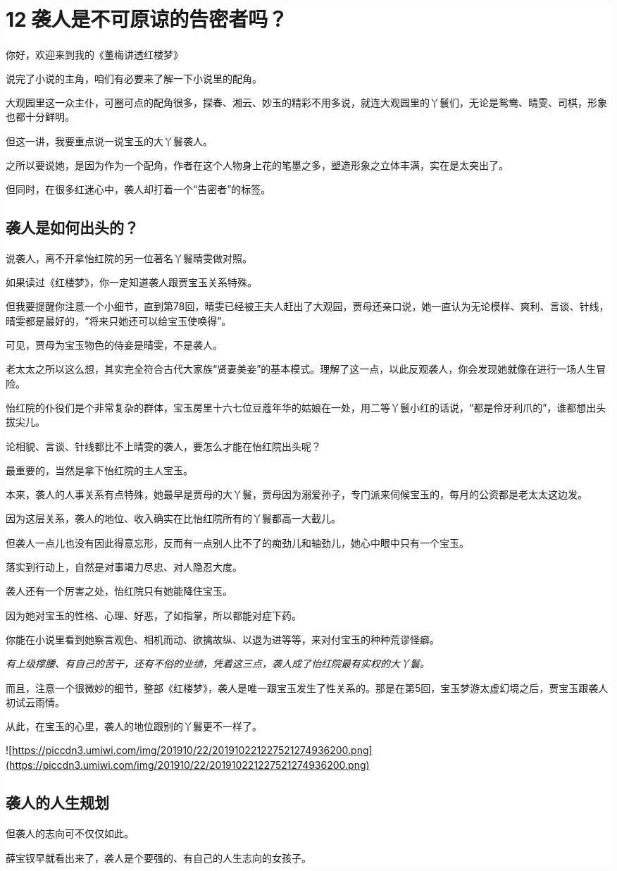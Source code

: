 # 12 袭人是不可原谅的告密者吗？

你好，欢迎来到我的《董梅讲透红楼梦》

说完了小说的主角，咱们有必要来了解一下小说里的配角。

大观园里这一众主仆，可圈可点的配角很多，探春、湘云、妙玉的精彩不用多说，就连大观园里的丫鬟们，无论是鸳鸯、晴雯、司棋，形象也都十分鲜明。

但这一讲，我要重点说一说宝玉的大丫鬟袭人。

之所以要说她，是因为作为一个配角，作者在这个人物身上花的笔墨之多，塑造形象之立体丰满，实在是太突出了。

但同时，在很多红迷心中，袭人却打着一个“告密者”的标签。

## 袭人是如何出头的？

说袭人，离不开拿怡红院的另一位著名丫鬟晴雯做对照。

如果读过《红楼梦》，你一定知道袭人跟贾宝玉关系特殊。

但我要提醒你注意一个小细节，直到第78回，晴雯已经被王夫人赶出了大观园，贾母还亲口说，她一直认为无论模样、爽利、言谈、针线，晴雯都是最好的，“将来只她还可以给宝玉使唤得”。

可见，贾母为宝玉物色的侍妾是晴雯，不是袭人。

老太太之所以这么想，其实完全符合古代大家族“贤妻美妾”的基本模式。理解了这一点，以此反观袭人，你会发现她就像在进行一场人生冒险。

怡红院的仆役们是个非常复杂的群体，宝玉房里十六七位豆蔻年华的姑娘在一处，用二等丫鬟小红的话说，“都是伶牙利爪的”，谁都想出头拔尖儿。

论相貌、言谈、针线都比不上晴雯的袭人，要怎么才能在怡红院出头呢？

最重要的，当然是拿下怡红院的主人宝玉。

本来，袭人的人事关系有点特殊，她最早是贾母的大丫鬟，贾母因为溺爱孙子，专门派来伺候宝玉的，每月的公资都是老太太这边发。

因为这层关系，袭人的地位、收入确实在比怡红院所有的丫鬟都高一大截儿。

但袭人一点儿也没有因此得意忘形，反而有一点别人比不了的痴劲儿和轴劲儿，她心中眼中只有一个宝玉。

落实到行动上，自然是对事竭力尽忠、对人隐忍大度。

袭人还有一个厉害之处，怡红院只有她能降住宝玉。

因为她对宝玉的性格、心理、好恶，了如指掌，所以都能对症下药。

你能在小说里看到她察言观色、相机而动、欲擒故纵、以退为进等等，来对付宝玉的种种荒谬怪癖。

 *有上级撑腰、有自己的苦干，还有不俗的业绩，凭着这三点，袭人成了怡红院最有实权的大丫鬟。*

而且，注意一个很微妙的细节，整部《红楼梦》，袭人是唯一跟宝玉发生了性关系的。那是在第5回，宝玉梦游太虚幻境之后，贾宝玉跟袭人初试云雨情。

从此，在宝玉的心里，袭人的地位跟别的丫鬟更不一样了。

![https://piccdn3.umiwi.com/img/201910/22/201910221227521274936200.png](https://piccdn3.umiwi.com/img/201910/22/201910221227521274936200.png)

## 袭人的人生规划

但袭人的志向可不仅仅如此。

薛宝钗早就看出来了，袭人是个要强的、有自己的人生志向的女孩子。
